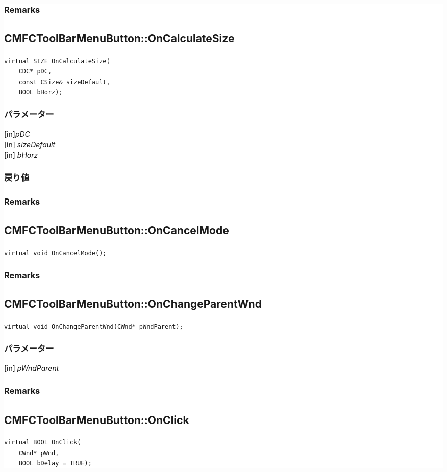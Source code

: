 ### <a name="remarks"></a>Remarks

##  <a name="oncalculatesize"></a>  CMFCToolBarMenuButton::OnCalculateSize

```
virtual SIZE OnCalculateSize(
    CDC* pDC,
    const CSize& sizeDefault,
    BOOL bHorz);
```

### <a name="parameters"></a>パラメーター

[in]*pDC*<br/>
[in] *sizeDefault*<br/>
[in] *bHorz*<br/>

### <a name="return-value"></a>戻り値

### <a name="remarks"></a>Remarks

##  <a name="oncancelmode"></a>  CMFCToolBarMenuButton::OnCancelMode

```
virtual void OnCancelMode();
```

### <a name="remarks"></a>Remarks

##  <a name="onchangeparentwnd"></a>  CMFCToolBarMenuButton::OnChangeParentWnd

```
virtual void OnChangeParentWnd(CWnd* pWndParent);
```

### <a name="parameters"></a>パラメーター

[in] *pWndParent*<br/>

### <a name="remarks"></a>Remarks

##  <a name="onclick"></a>  CMFCToolBarMenuButton::OnClick

```
virtual BOOL OnClick(
    CWnd* pWnd,
    BOOL bDelay = TRUE);
```
